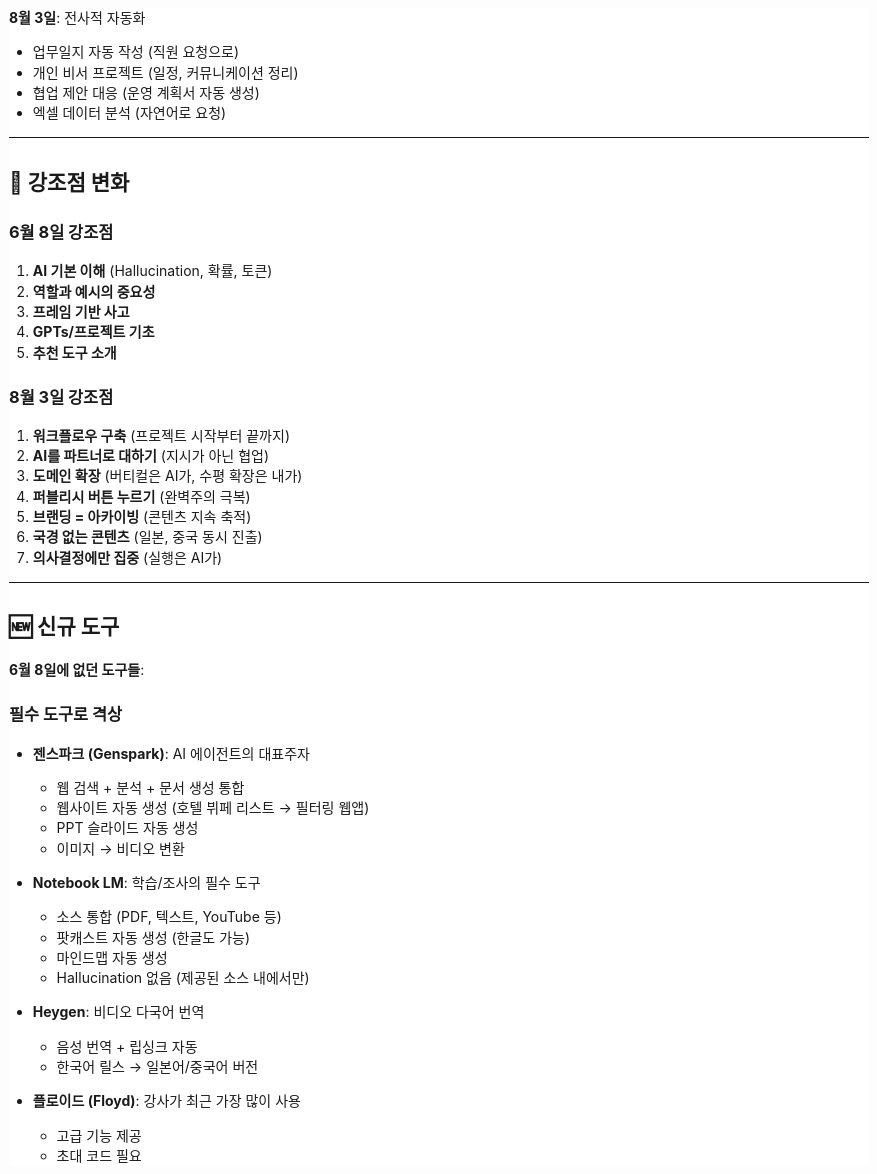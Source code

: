 **8월 3일**: 전사적 자동화
- 업무일지 자동 작성 (직원 요청으로)
- 개인 비서 프로젝트 (일정, 커뮤니케이션 정리)
- 협업 제안 대응 (운영 계획서 자동 생성)
- 엑셀 데이터 분석 (자연어로 요청)

---

## 🚀 강조점 변화

### 6월 8일 강조점

1. **AI 기본 이해** (Hallucination, 확률, 토큰)
2. **역할과 예시의 중요성**
3. **프레임 기반 사고**
4. **GPTs/프로젝트 기초**
5. **추천 도구 소개**

### 8월 3일 강조점

1. **워크플로우 구축** (프로젝트 시작부터 끝까지)
2. **AI를 파트너로 대하기** (지시가 아닌 협업)
3. **도메인 확장** (버티컬은 AI가, 수평 확장은 내가)
4. **퍼블리시 버튼 누르기** (완벽주의 극복)
5. **브랜딩 = 아카이빙** (콘텐츠 지속 축적)
6. **국경 없는 콘텐츠** (일본, 중국 동시 진출)
7. **의사결정에만 집중** (실행은 AI가)

---

## 🆕 신규 도구

**6월 8일에 없던 도구들**:

### 필수 도구로 격상
- **젠스파크 (Genspark)**: AI 에이전트의 대표주자
  - 웹 검색 + 분석 + 문서 생성 통합
  - 웹사이트 자동 생성 (호텔 뷔페 리스트 → 필터링 웹앱)
  - PPT 슬라이드 자동 생성
  - 이미지 → 비디오 변환

- **Notebook LM**: 학습/조사의 필수 도구
  - 소스 통합 (PDF, 텍스트, YouTube 등)
  - 팟캐스트 자동 생성 (한글도 가능)
  - 마인드맵 자동 생성
  - Hallucination 없음 (제공된 소스 내에서만)

- **Heygen**: 비디오 다국어 번역
  - 음성 번역 + 립싱크 자동
  - 한국어 릴스 → 일본어/중국어 버전

- **플로이드 (Floyd)**: 강사가 최근 가장 많이 사용
  - 고급 기능 제공
  - 초대 코드 필요
